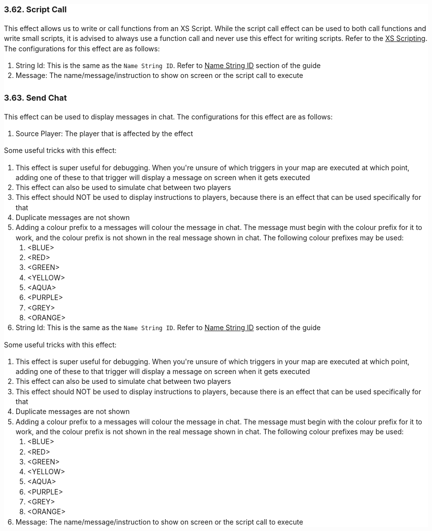 ### 3.62. Script Call

This effect allows us to write or call functions from an XS Script. While the script call effect can be used to both call functions and write small scripts, it is advised to always use a function call and never use this effect for writing scripts. Refer to the [XS Scripting](../../../../general/xs/beginner/ "Jump to: XS Scripting: A Beginner's Guide"). The configurations for this effect are as follows:

1. String Id: This is the same as the `Name String ID`. Refer to [Name String ID](../../../basics/#58-name-string-id "Jump to: Custom Scenarios > Scenario Basics > #5.8 Name String ID") section of the guide
2. Message: The name/message/instruction to show on screen or the script call to execute

### 3.63. Send Chat

This effect can be used to display messages in chat. The configurations for this effect are as follows:

1. Source Player: The player that is affected by the effect

Some useful tricks with this effect:

1. This effect is super useful for debugging. When you're unsure of which triggers in your map are executed at which point, adding one of these to that trigger will display a message on screen when it gets executed
2. This effect can also be used to simulate chat between two players
3. This effect should NOT be used to display instructions to players, because there is an effect that can be used specifically for that
4. Duplicate messages are not shown
5. Adding a colour prefix to a messages will colour the message in chat. The message must begin with the colour prefix for it to work, and the colour prefix is not shown in the real message shown in chat. The following colour prefixes may be used:
    1. <BLUE\>
    2. <RED\>
    3. <GREEN\>
    4. <YELLOW\>
    5. <AQUA\>
    6. <PURPLE\>
    7. <GREY\>
    8. <ORANGE\>
2. String Id: This is the same as the `Name String ID`. Refer to [Name String ID](../../../basics/#58-name-string-id "Jump to: Custom Scenarios > Scenario Basics > #5.8 Name String ID") section of the guide

Some useful tricks with this effect:

1. This effect is super useful for debugging. When you're unsure of which triggers in your map are executed at which point, adding one of these to that trigger will display a message on screen when it gets executed
2. This effect can also be used to simulate chat between two players
3. This effect should NOT be used to display instructions to players, because there is an effect that can be used specifically for that
4. Duplicate messages are not shown
5. Adding a colour prefix to a messages will colour the message in chat. The message must begin with the colour prefix for it to work, and the colour prefix is not shown in the real message shown in chat. The following colour prefixes may be used:
    1. <BLUE\>
    2. <RED\>
    3. <GREEN\>
    4. <YELLOW\>
    5. <AQUA\>
    6. <PURPLE\>
    7. <GREY\>
    8. <ORANGE\>
3. Message: The name/message/instruction to show on screen or the script call to execute
